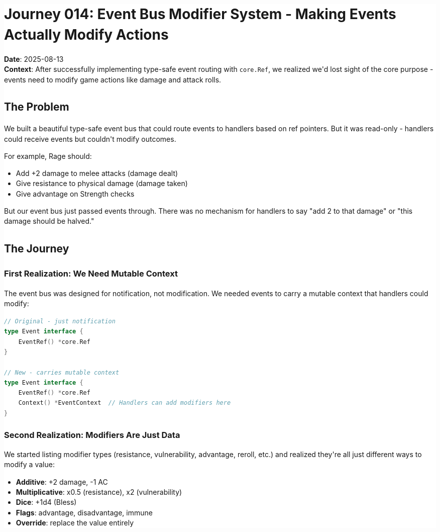 # Journey 014: Event Bus Modifier System - Making Events Actually Modify Actions

**Date**: 2025-08-13  
**Context**: After successfully implementing type-safe event routing with `core.Ref`, we realized we'd lost sight of the core purpose - events need to modify game actions like damage and attack rolls.

## The Problem

We built a beautiful type-safe event bus that could route events to handlers based on ref pointers. But it was read-only - handlers could receive events but couldn't modify outcomes. 

For example, Rage should:
- Add +2 damage to melee attacks (damage dealt)
- Give resistance to physical damage (damage taken)
- Give advantage on Strength checks

But our event bus just passed events through. There was no mechanism for handlers to say "add 2 to that damage" or "this damage should be halved."

## The Journey

### First Realization: We Need Mutable Context

The event bus was designed for notification, not modification. We needed events to carry a mutable context that handlers could modify:

```go
// Original - just notification
type Event interface {
    EventRef() *core.Ref
}

// New - carries mutable context
type Event interface {
    EventRef() *core.Ref
    Context() *EventContext  // Handlers can add modifiers here
}
```

### Second Realization: Modifiers Are Just Data

We started listing modifier types (resistance, vulnerability, advantage, reroll, etc.) and realized they're all just different ways to modify a value:

- **Additive**: +2 damage, -1 AC
- **Multiplicative**: x0.5 (resistance), x2 (vulnerability)  
- **Dice**: +1d4 (Bless)
- **Flags**: advantage, disadvantage, immune
- **Override**: replace the value entirely
